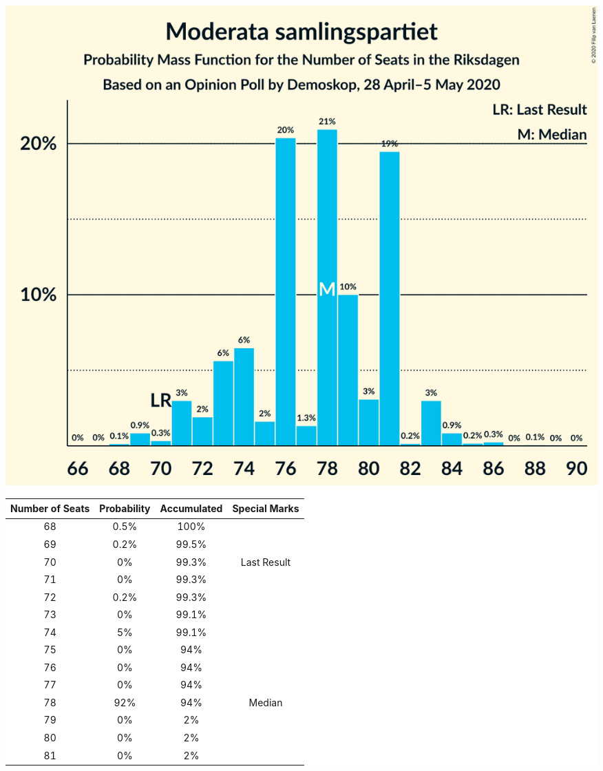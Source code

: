 ![Graph with seats probability mass function not yet produced](2020-05-05-Demoskop-seats-pmf-moderatasamlingspartiet.png "Seats Probability Mass Function")

| Number of Seats | Probability | Accumulated | Special Marks |
|:---------------:|:-----------:|:-----------:|:-------------:|
| 68 | 0.5% | 100% |  |
| 69 | 0.2% | 99.5% |  |
| 70 | 0% | 99.3% | Last Result |
| 71 | 0% | 99.3% |  |
| 72 | 0.2% | 99.3% |  |
| 73 | 0% | 99.1% |  |
| 74 | 5% | 99.1% |  |
| 75 | 0% | 94% |  |
| 76 | 0% | 94% |  |
| 77 | 0% | 94% |  |
| 78 | 92% | 94% | Median |
| 79 | 0% | 2% |  |
| 80 | 0% | 2% |  |
| 81 | 0% | 2% |  |